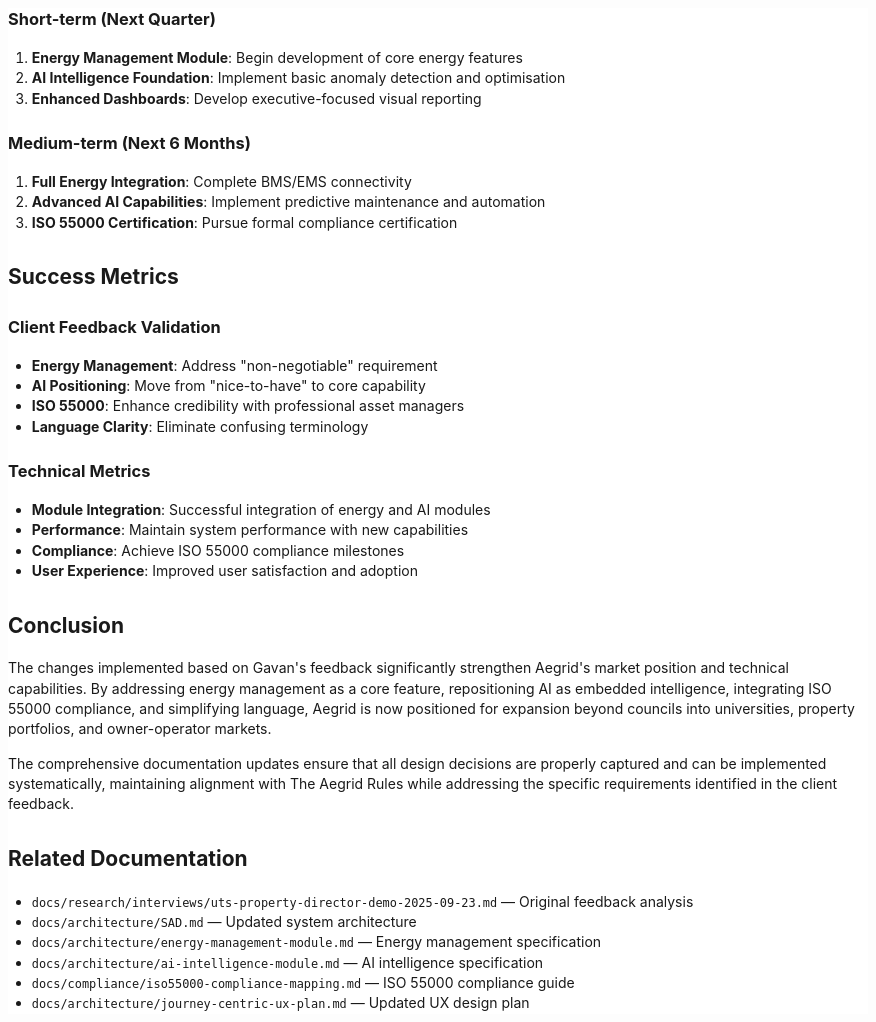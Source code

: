 ### Short-term (Next Quarter)
1. **Energy Management Module**: Begin development of core energy features
2. **AI Intelligence Foundation**: Implement basic anomaly detection and optimisation
3. **Enhanced Dashboards**: Develop executive-focused visual reporting

### Medium-term (Next 6 Months)
1. **Full Energy Integration**: Complete BMS/EMS connectivity
2. **Advanced AI Capabilities**: Implement predictive maintenance and automation
3. **ISO 55000 Certification**: Pursue formal compliance certification

## Success Metrics

### Client Feedback Validation
- **Energy Management**: Address "non-negotiable" requirement
- **AI Positioning**: Move from "nice-to-have" to core capability
- **ISO 55000**: Enhance credibility with professional asset managers
- **Language Clarity**: Eliminate confusing terminology

### Technical Metrics
- **Module Integration**: Successful integration of energy and AI modules
- **Performance**: Maintain system performance with new capabilities
- **Compliance**: Achieve ISO 55000 compliance milestones
- **User Experience**: Improved user satisfaction and adoption

## Conclusion

The changes implemented based on Gavan's feedback significantly strengthen Aegrid's market position and technical capabilities. By addressing energy management as a core feature, repositioning AI as embedded intelligence, integrating ISO 55000 compliance, and simplifying language, Aegrid is now positioned for expansion beyond councils into universities, property portfolios, and owner-operator markets.

The comprehensive documentation updates ensure that all design decisions are properly captured and can be implemented systematically, maintaining alignment with The Aegrid Rules while addressing the specific requirements identified in the client feedback.

## Related Documentation

- `docs/research/interviews/uts-property-director-demo-2025-09-23.md` — Original feedback analysis
- `docs/architecture/SAD.md` — Updated system architecture
- `docs/architecture/energy-management-module.md` — Energy management specification
- `docs/architecture/ai-intelligence-module.md` — AI intelligence specification
- `docs/compliance/iso55000-compliance-mapping.md` — ISO 55000 compliance guide
- `docs/architecture/journey-centric-ux-plan.md` — Updated UX design plan
